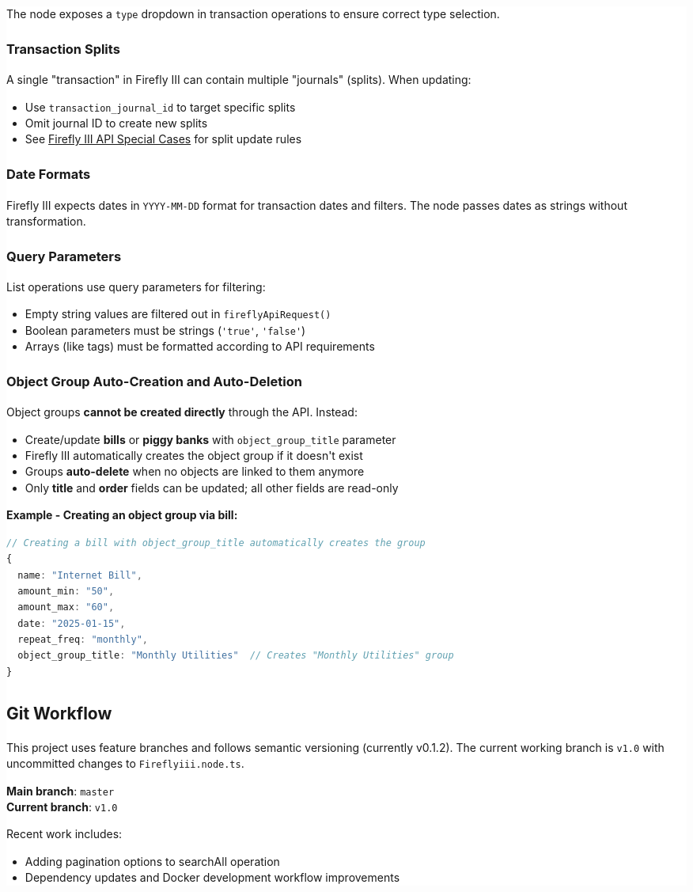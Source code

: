The node exposes a `type` dropdown in transaction operations to ensure correct type selection.

### Transaction Splits
A single "transaction" in Firefly III can contain multiple "journals" (splits). When updating:
- Use `transaction_journal_id` to target specific splits
- Omit journal ID to create new splits
- See [Firefly III API Special Cases](https://docs.firefly-iii.org/references/firefly-iii/api/specials/) for split update rules

### Date Formats
Firefly III expects dates in `YYYY-MM-DD` format for transaction dates and filters. The node passes dates as strings without transformation.

### Query Parameters
List operations use query parameters for filtering:
- Empty string values are filtered out in `fireflyApiRequest()`
- Boolean parameters must be strings (`'true'`, `'false'`)
- Arrays (like tags) must be formatted according to API requirements

### Object Group Auto-Creation and Auto-Deletion
Object groups **cannot be created directly** through the API. Instead:
- Create/update **bills** or **piggy banks** with `object_group_title` parameter
- Firefly III automatically creates the object group if it doesn't exist
- Groups **auto-delete** when no objects are linked to them anymore
- Only **title** and **order** fields can be updated; all other fields are read-only

**Example - Creating an object group via bill:**
```typescript
// Creating a bill with object_group_title automatically creates the group
{
  name: "Internet Bill",
  amount_min: "50",
  amount_max: "60",
  date: "2025-01-15",
  repeat_freq: "monthly",
  object_group_title: "Monthly Utilities"  // Creates "Monthly Utilities" group
}
```

## Git Workflow

This project uses feature branches and follows semantic versioning (currently v0.1.2). The current working branch is `v1.0` with uncommitted changes to `Fireflyiii.node.ts`.

**Main branch**: `master`  
**Current branch**: `v1.0`

Recent work includes:
- Adding pagination options to searchAll operation
- Dependency updates and Docker development workflow improvements
